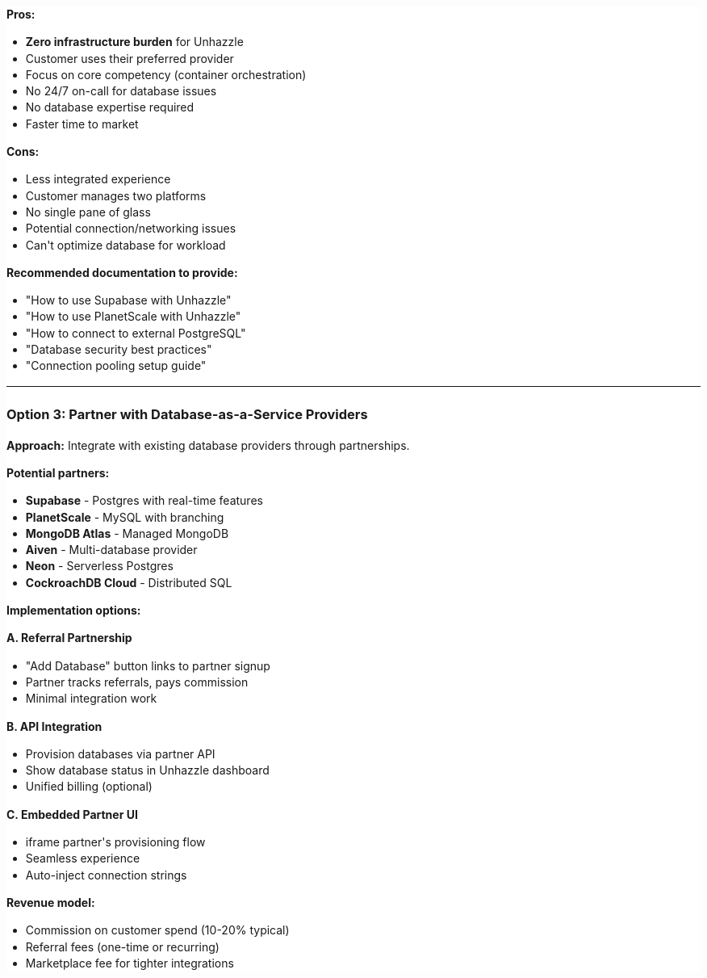 **Pros:**
- **Zero infrastructure burden** for Unhazzle
- Customer uses their preferred provider
- Focus on core competency (container orchestration)
- No 24/7 on-call for database issues
- No database expertise required
- Faster time to market

**Cons:**
- Less integrated experience
- Customer manages two platforms
- No single pane of glass
- Potential connection/networking issues
- Can't optimize database for workload

**Recommended documentation to provide:**
- "How to use Supabase with Unhazzle"
- "How to use PlanetScale with Unhazzle"  
- "How to connect to external PostgreSQL"
- "Database security best practices"
- "Connection pooling setup guide"

***

### Option 3: Partner with Database-as-a-Service Providers

**Approach:** Integrate with existing database providers through partnerships.

**Potential partners:**
- **Supabase** - Postgres with real-time features
- **PlanetScale** - MySQL with branching
- **MongoDB Atlas** - Managed MongoDB
- **Aiven** - Multi-database provider
- **Neon** - Serverless Postgres
- **CockroachDB Cloud** - Distributed SQL

**Implementation options:**

**A. Referral Partnership**
- "Add Database" button links to partner signup
- Partner tracks referrals, pays commission
- Minimal integration work

**B. API Integration**
- Provision databases via partner API
- Show database status in Unhazzle dashboard
- Unified billing (optional)

**C. Embedded Partner UI**
- iframe partner's provisioning flow
- Seamless experience
- Auto-inject connection strings

**Revenue model:**
- Commission on customer spend (10-20% typical)
- Referral fees (one-time or recurring)
- Marketplace fee for tighter integrations
